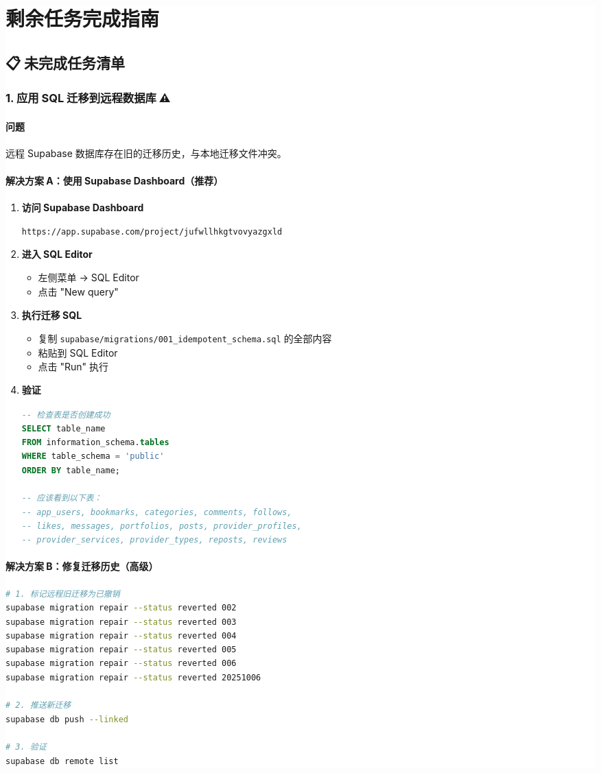 # 剩余任务完成指南

## 📋 未完成任务清单

### 1. 应用 SQL 迁移到远程数据库 ⚠️

#### 问题
远程 Supabase 数据库存在旧的迁移历史，与本地迁移文件冲突。

#### 解决方案 A：使用 Supabase Dashboard（推荐）

1. **访问 Supabase Dashboard**
   ```
   https://app.supabase.com/project/jufwllhkgtvovyazgxld
   ```

2. **进入 SQL Editor**
   - 左侧菜单 → SQL Editor
   - 点击 "New query"

3. **执行迁移 SQL**
   - 复制 `supabase/migrations/001_idempotent_schema.sql` 的全部内容
   - 粘贴到 SQL Editor
   - 点击 "Run" 执行

4. **验证**
   ```sql
   -- 检查表是否创建成功
   SELECT table_name 
   FROM information_schema.tables 
   WHERE table_schema = 'public' 
   ORDER BY table_name;
   
   -- 应该看到以下表：
   -- app_users, bookmarks, categories, comments, follows, 
   -- likes, messages, portfolios, posts, provider_profiles,
   -- provider_services, provider_types, reposts, reviews
   ```

#### 解决方案 B：修复迁移历史（高级）

```bash
# 1. 标记远程旧迁移为已撤销
supabase migration repair --status reverted 002
supabase migration repair --status reverted 003
supabase migration repair --status reverted 004
supabase migration repair --status reverted 005
supabase migration repair --status reverted 006
supabase migration repair --status reverted 20251006

# 2. 推送新迁移
supabase db push --linked

# 3. 验证
supabase db remote list
```
